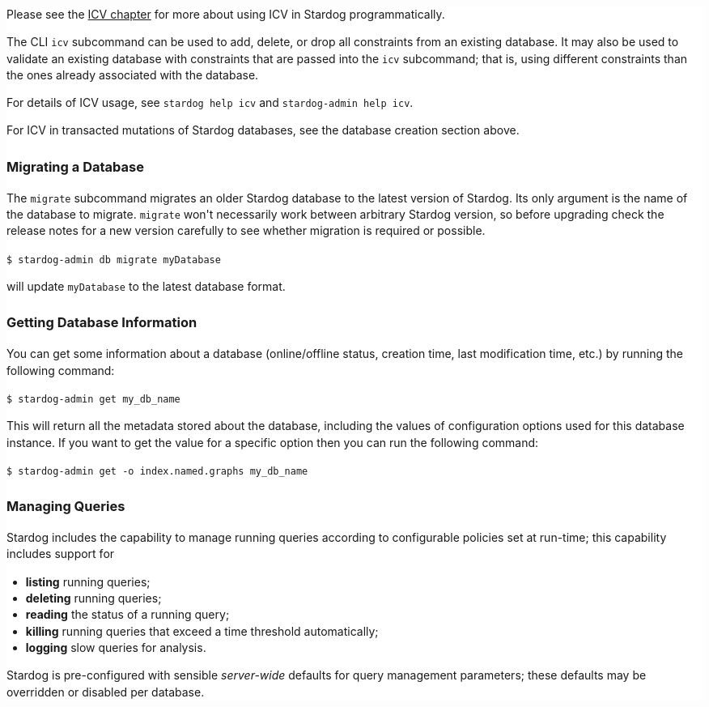 Please see the [ICV chapter](../sdp) for more about using ICV in Stardog
programmatically.

The CLI `icv` subcommand can be used to add, delete, or drop all
constraints from an existing database. It may also be used to validate
an existing database with constraints that are passed into the `icv`
subcommand; that is, using different constraints than the ones already
associated with the database.

For details of ICV usage, see `stardog help icv` and
`stardog-admin help icv`.

For ICV in transacted mutations of Stardog databases, see the database
creation section above.

### Migrating a Database

The `migrate` subcommand migrates an older Stardog database to the
latest version of Stardog. Its only argument is the name of the database
to migrate. `migrate` won't necessarily work between arbitrary Stardog
version, so before upgrading check the release notes for a new version
carefully to see whether migration is required or possible.

    $ stardog-admin db migrate myDatabase

will update `myDatabase` to the latest database format.

### Getting Database Information

You can get some information about a database (online/offline status,
creation time, last modification time, etc.) by running the following
command:

    $ stardog-admin get my_db_name

This will return all the metadata stored about the database, including
the values of configuration options used for this database instance. If
you want to get the value for a specific option then you can run the
following command:

    $ stardog-admin get -o index.named.graphs my_db_name

### Managing Queries

Stardog includes the capability to manage running queries according to
configurable policies set at run-time; this capability includes support
for

-   **listing** running queries;
-   **deleting** running queries;
-   **reading** the status of a running query;
-   **killing** running queries that exceed a time threshold
    automatically;
-   **logging** slow queries for analysis.

Stardog is pre-configured with sensible *server-wide* defaults for query
management parameters; these defaults may be overridden or disabled per
database.
